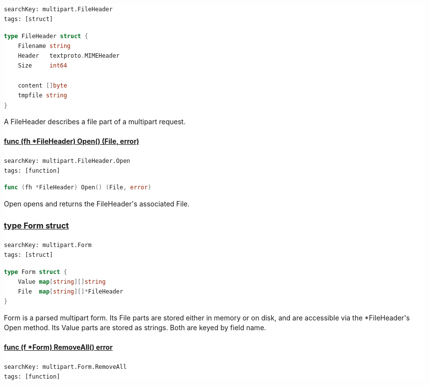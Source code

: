 ```
searchKey: multipart.FileHeader
tags: [struct]
```

```Go
type FileHeader struct {
	Filename string
	Header   textproto.MIMEHeader
	Size     int64

	content []byte
	tmpfile string
}
```

A FileHeader describes a file part of a multipart request. 

#### <a id="FileHeader.Open" href="#FileHeader.Open">func (fh *FileHeader) Open() (File, error)</a>

```
searchKey: multipart.FileHeader.Open
tags: [function]
```

```Go
func (fh *FileHeader) Open() (File, error)
```

Open opens and returns the FileHeader's associated File. 

### <a id="Form" href="#Form">type Form struct</a>

```
searchKey: multipart.Form
tags: [struct]
```

```Go
type Form struct {
	Value map[string][]string
	File  map[string][]*FileHeader
}
```

Form is a parsed multipart form. Its File parts are stored either in memory or on disk, and are accessible via the *FileHeader's Open method. Its Value parts are stored as strings. Both are keyed by field name. 

#### <a id="Form.RemoveAll" href="#Form.RemoveAll">func (f *Form) RemoveAll() error</a>

```
searchKey: multipart.Form.RemoveAll
tags: [function]
```
